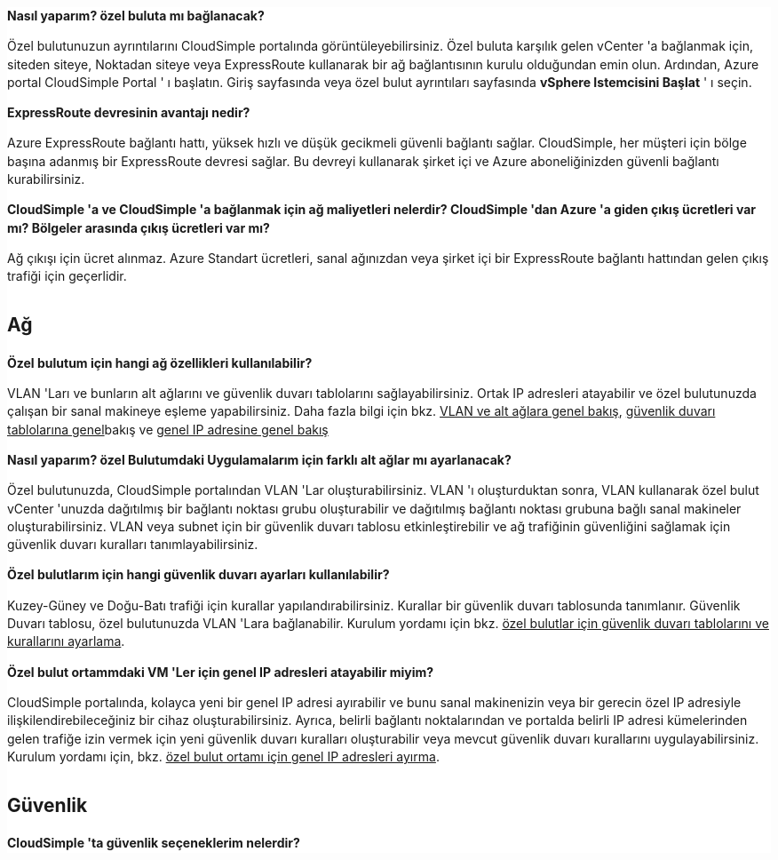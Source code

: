**Nasıl yaparım? özel buluta mı bağlanacak?**

Özel bulutunuzun ayrıntılarını CloudSimple portalında görüntüleyebilirsiniz. Özel buluta karşılık gelen vCenter 'a bağlanmak için, siteden siteye, Noktadan siteye veya ExpressRoute kullanarak bir ağ bağlantısının kurulu olduğundan emin olun. Ardından, Azure portal CloudSimple Portal ' ı başlatın. Giriş sayfasında veya özel bulut ayrıntıları sayfasında **vSphere Istemcisini Başlat** ' ı seçin.

**ExpressRoute devresinin avantajı nedir?**

Azure ExpressRoute bağlantı hattı, yüksek hızlı ve düşük gecikmeli güvenli bağlantı sağlar. CloudSimple, her müşteri için bölge başına adanmış bir ExpressRoute devresi sağlar. Bu devreyi kullanarak şirket içi ve Azure aboneliğinizden güvenli bağlantı kurabilirsiniz.

**CloudSimple 'a ve CloudSimple 'a bağlanmak için ağ maliyetleri nelerdir? CloudSimple 'dan Azure 'a giden çıkış ücretleri var mı? Bölgeler arasında çıkış ücretleri var mı?**

Ağ çıkışı için ücret alınmaz. Azure Standart ücretleri, sanal ağınızdan veya şirket içi bir ExpressRoute bağlantı hattından gelen çıkış trafiği için geçerlidir.

## <a name="networking"></a>Ağ

**Özel bulutum için hangi ağ özellikleri kullanılabilir?**

VLAN 'Ları ve bunların alt ağlarını ve güvenlik duvarı tablolarını sağlayabilirsiniz. Ortak IP adresleri atayabilir ve özel bulutunuzda çalışan bir sanal makineye eşleme yapabilirsiniz. Daha fazla bilgi için bkz. [VLAN ve alt ağlara genel bakış](cloudsimple-vlans-subnets.md), [güvenlik duvarı tablolarına genel](cloudsimple-firewall-tables.md)bakış ve [genel IP adresine genel bakış](cloudsimple-public-ip-address.md)

**Nasıl yaparım? özel Bulutumdaki Uygulamalarım için farklı alt ağlar mı ayarlanacak?**

Özel bulutunuzda, CloudSimple portalından VLAN 'Lar oluşturabilirsiniz. VLAN 'ı oluşturduktan sonra, VLAN kullanarak özel bulut vCenter 'unuzda dağıtılmış bir bağlantı noktası grubu oluşturabilir ve dağıtılmış bağlantı noktası grubuna bağlı sanal makineler oluşturabilirsiniz. VLAN veya subnet için bir güvenlik duvarı tablosu etkinleştirebilir ve ağ trafiğinin güvenliğini sağlamak için güvenlik duvarı kuralları tanımlayabilirsiniz.

**Özel bulutlarım için hangi güvenlik duvarı ayarları kullanılabilir?**

Kuzey-Güney ve Doğu-Batı trafiği için kurallar yapılandırabilirsiniz. Kurallar bir güvenlik duvarı tablosunda tanımlanır. Güvenlik Duvarı tablosu, özel bulutunuzda VLAN 'Lara bağlanabilir. Kurulum yordamı için bkz. [özel bulutlar için güvenlik duvarı tablolarını ve kurallarını ayarlama](https://docs.azure.cloudsimple.com/firewall).

**Özel bulut ortammdaki VM 'Ler için genel IP adresleri atayabilir miyim?**

CloudSimple portalında, kolayca yeni bir genel IP adresi ayırabilir ve bunu sanal makinenizin veya bir gerecin özel IP adresiyle ilişkilendirebileceğiniz bir cihaz oluşturabilirsiniz. Ayrıca, belirli bağlantı noktalarından ve portalda belirli IP adresi kümelerinden gelen trafiğe izin vermek için yeni güvenlik duvarı kuralları oluşturabilir veya mevcut güvenlik duvarı kurallarını uygulayabilirsiniz. Kurulum yordamı için, bkz. [özel bulut ortamı için genel IP adresleri ayırma](https://docs.azure.cloudsimple.com/public-ips).

## <a name="security"></a>Güvenlik

**CloudSimple 'ta güvenlik seçeneklerim nelerdir?**
